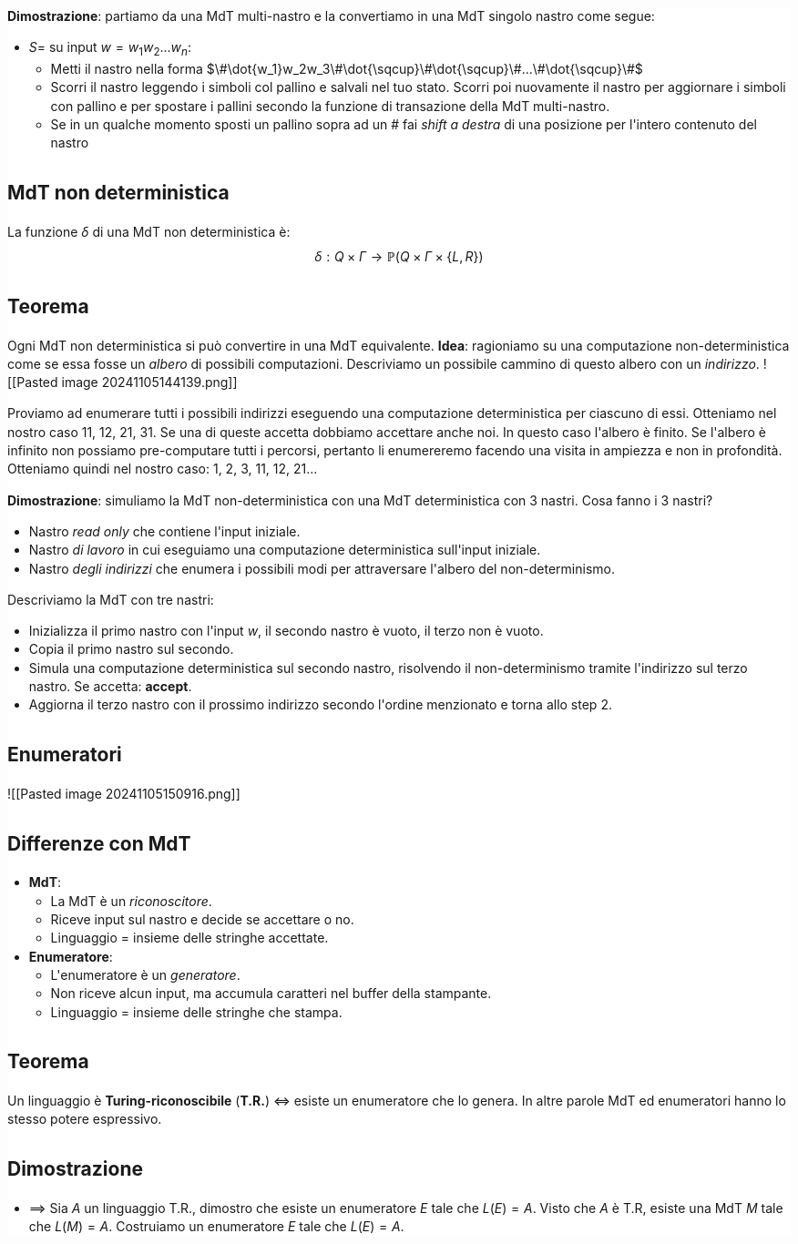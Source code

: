 **Dimostrazione**: partiamo da una MdT multi-nastro e la convertiamo in una MdT singolo nastro come segue:
* $S =$ su input $w = w_1w_2...w_n$:
	* Metti il nastro nella forma $\#\dot{w_1}w_2w_3\#\dot{\sqcup}\#\dot{\sqcup}\#...\#\dot{\sqcup}\#$
	* Scorri il nastro leggendo i simboli col pallino e salvali nel tuo stato. Scorri poi nuovamente il nastro per aggiornare i simboli con pallino e per spostare i pallini secondo la funzione di transazione della MdT multi-nastro.
	* Se in un qualche momento sposti un pallino sopra ad un $\#$ fai *shift a destra* di una posizione per l'intero contenuto del nastro
## MdT non deterministica
La funzione $\delta$ di una MdT non deterministica è: $$\delta: Q \times \Gamma \to \mathbb{P}(Q \times \Gamma \times \{L,R\})$$
## Teorema
Ogni MdT non deterministica si può convertire in una MdT equivalente.
**Idea**: ragioniamo su una computazione non-deterministica come se essa fosse un *albero* di possibili computazioni. Descriviamo un possibile cammino di questo albero con un *indirizzo*.
![[Pasted image 20241105144139.png]]

Proviamo ad enumerare tutti i possibili indirizzi eseguendo una computazione deterministica per ciascuno di essi. Otteniamo nel nostro caso $11,\ 12,\ 21,\ 31$. Se una di queste accetta dobbiamo accettare anche noi. In questo caso l'albero è finito. Se l'albero è infinito non possiamo pre-computare tutti i percorsi, pertanto li enumereremo facendo una visita in ampiezza e non in profondità. Otteniamo quindi nel nostro caso: $1,\ 2,\ 3,\ 11, \ 12,\ 21 ...$ 

**Dimostrazione**: simuliamo la MdT non-deterministica con una MdT deterministica con $3$ nastri. Cosa fanno i $3$ nastri?
* Nastro *read only* che contiene l'input iniziale.
* Nastro *di lavoro* in cui eseguiamo una computazione deterministica sull'input iniziale.
* Nastro *degli indirizzi* che enumera i possibili modi per attraversare l'albero del non-determinismo.

Descriviamo la MdT con tre nastri:
* Inizializza il primo nastro con l'input $w$, il secondo nastro è vuoto, il terzo non è vuoto.
* Copia il primo nastro sul secondo.
* Simula una computazione deterministica sul secondo nastro, risolvendo il non-determinismo tramite l'indirizzo sul terzo nastro. Se accetta: **accept**.
* Aggiorna il terzo nastro con il prossimo indirizzo secondo l'ordine menzionato e torna allo step $2$.
## Enumeratori
![[Pasted image 20241105150916.png]]
## Differenze con MdT
* **MdT**:
	* La MdT è un *riconoscitore*.
	* Riceve input sul nastro e decide se accettare o no.
	* Linguaggio = insieme delle stringhe accettate.
* **Enumeratore**:
	* L'enumeratore è un *generatore*.
	* Non riceve alcun input, ma accumula caratteri nel buffer della stampante.
	* Linguaggio = insieme delle stringhe che stampa.
## Teorema
Un linguaggio è **Turing-riconoscibile** (**T.R.**) $\iff$ esiste un enumeratore che lo genera. In altre parole MdT ed enumeratori hanno lo stesso potere espressivo.
## Dimostrazione
* $\implies$ Sia $A$ un linguaggio T.R., dimostro che esiste un enumeratore $E$ tale che $L(E) = A$.
  Visto che $A$ è T.R, esiste una MdT $M$ tale che $L(M) = A$. Costruiamo un enumeratore $E$ tale che $L(E) = A$.